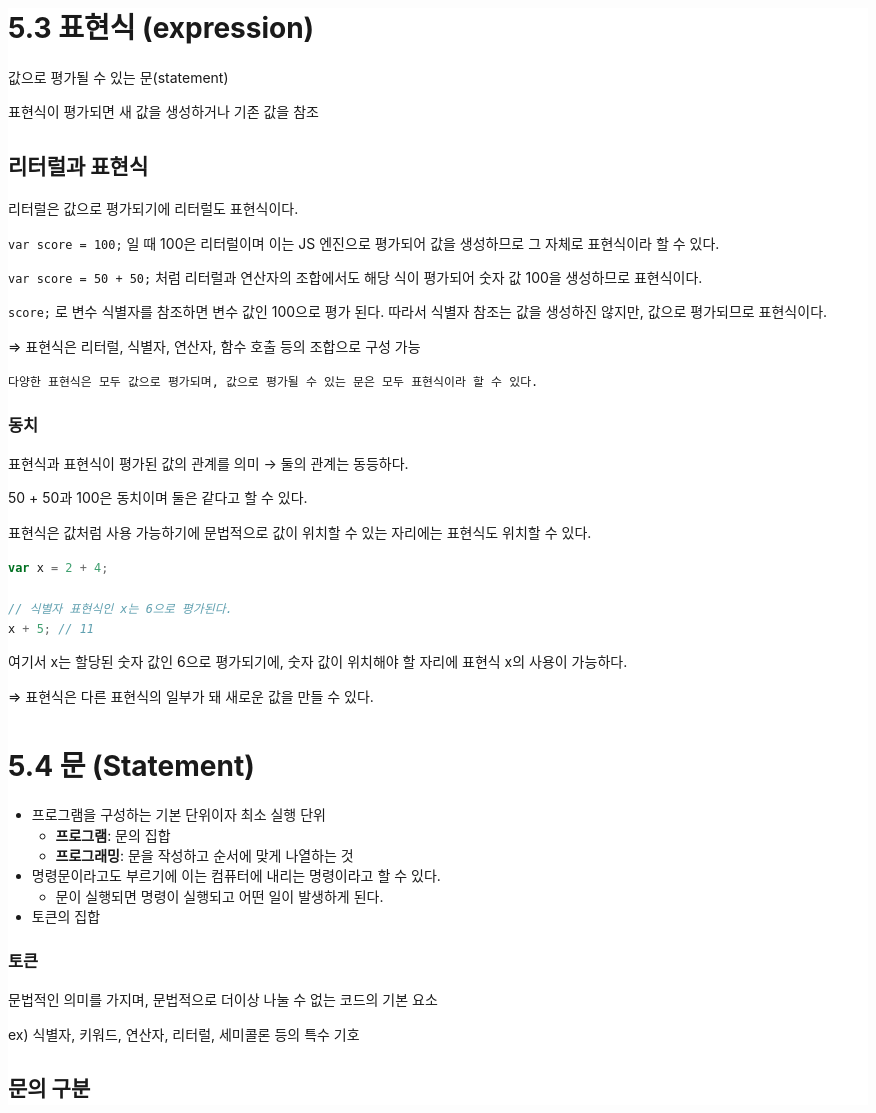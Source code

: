 # 5.3 표현식 (expression)

값으로 평가될 수 있는 문(statement)

표현식이 평가되면 새 값을 생성하거나 기존 값을 참조

## 리터럴과 표현식

리터럴은 값으로 평가되기에 리터럴도 표현식이다.

`var score = 100;` 일 때 100은 리터럴이며 이는 JS 엔진으로 평가되어 값을 생성하므로 그 자체로 표현식이라 할 수 있다.

`var score = 50 + 50;` 처럼 리터럴과 연산자의 조합에서도 해당 식이 평가되어 숫자 값 100을 생성하므로 표현식이다.

`score;` 로 변수 식별자를 참조하면 변수 값인 100으로 평가 된다. 따라서 식별자 참조는 값을 생성하진 않지만, 값으로 평가되므로 표현식이다.

⇒ 표현식은 리터럴, 식별자, 연산자, 함수 호출 등의 조합으로 구성 가능

    다양한 표현식은 모두 값으로 평가되며, 값으로 평가될 수 있는 문은 모두 표현식이라 할 수 있다.

### 동치

표현식과 표현식이 평가된 값의 관계를 의미 → 둘의 관계는 동등하다.

50 + 50과 100은 동치이며 둘은 같다고 할 수 있다.

표현식은 값처럼 사용 가능하기에 문법적으로 값이 위치할 수 있는 자리에는 표현식도 위치할 수 있다.

```jsx
var x = 2 + 4;

// 식별자 표현식인 x는 6으로 평가된다.
x + 5; // 11
```

여기서 x는 할당된 숫자 값인 6으로 평가되기에, 숫자 값이 위치해야 할 자리에 표현식 x의 사용이 가능하다.

⇒ 표현식은 다른 표현식의 일부가 돼 새로운 값을 만들 수 있다.

# 5.4 문 (Statement)

- 프로그램을 구성하는 기본 단위이자 최소 실행 단위
  - **프로그램**: 문의 집합
  - **프로그래밍**: 문을 작성하고 순서에 맞게 나열하는 것
- 명령문이라고도 부르기에 이는 컴퓨터에 내리는 명령이라고 할 수 있다.
  - 문이 실행되면 명령이 실행되고 어떤 일이 발생하게 된다.
- 토큰의 집합

### 토큰

문법적인 의미를 가지며, 문법적으로 더이상 나눌 수 없는 코드의 기본 요소

ex) 식별자, 키워드, 연산자, 리터럴, 세미콜론 등의 특수 기호

## 문의 구분
